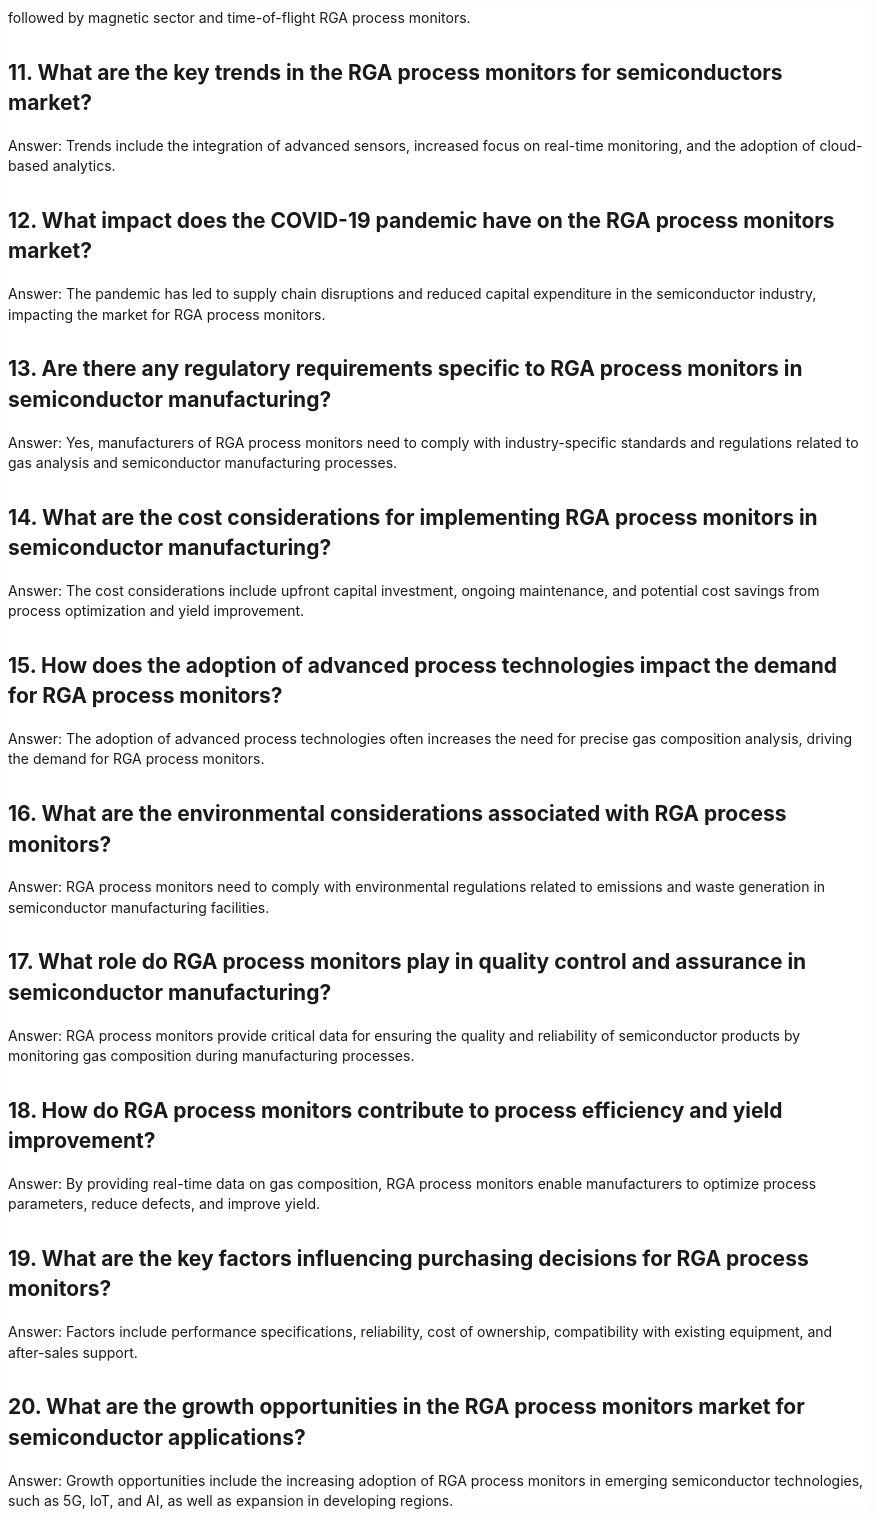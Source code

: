 followed by magnetic sector and time-of-flight RGA process monitors.</p><h2>11. What are the key trends in the RGA process monitors for semiconductors market?</h2><p>Answer: Trends include the integration of advanced sensors, increased focus on real-time monitoring, and the adoption of cloud-based analytics.</p><h2>12. What impact does the COVID-19 pandemic have on the RGA process monitors market?</h2><p>Answer: The pandemic has led to supply chain disruptions and reduced capital expenditure in the semiconductor industry, impacting the market for RGA process monitors.</p><h2>13. Are there any regulatory requirements specific to RGA process monitors in semiconductor manufacturing?</h2><p>Answer: Yes, manufacturers of RGA process monitors need to comply with industry-specific standards and regulations related to gas analysis and semiconductor manufacturing processes.</p><h2>14. What are the cost considerations for implementing RGA process monitors in semiconductor manufacturing?</h2><p>Answer: The cost considerations include upfront capital investment, ongoing maintenance, and potential cost savings from process optimization and yield improvement.</p><h2>15. How does the adoption of advanced process technologies impact the demand for RGA process monitors?</h2><p>Answer: The adoption of advanced process technologies often increases the need for precise gas composition analysis, driving the demand for RGA process monitors.</p><h2>16. What are the environmental considerations associated with RGA process monitors?</h2><p>Answer: RGA process monitors need to comply with environmental regulations related to emissions and waste generation in semiconductor manufacturing facilities.</p><h2>17. What role do RGA process monitors play in quality control and assurance in semiconductor manufacturing?</h2><p>Answer: RGA process monitors provide critical data for ensuring the quality and reliability of semiconductor products by monitoring gas composition during manufacturing processes.</p><h2>18. How do RGA process monitors contribute to process efficiency and yield improvement?</h2><p>Answer: By providing real-time data on gas composition, RGA process monitors enable manufacturers to optimize process parameters, reduce defects, and improve yield.</p><h2>19. What are the key factors influencing purchasing decisions for RGA process monitors?</h2><p>Answer: Factors include performance specifications, reliability, cost of ownership, compatibility with existing equipment, and after-sales support.</p><h2>20. What are the growth opportunities in the RGA process monitors market for semiconductor applications?</h2><p>Answer: Growth opportunities include the increasing adoption of RGA process monitors in emerging semiconductor technologies, such as 5G, IoT, and AI, as well as expansion in developing regions.</p></body></html></strong></p>
